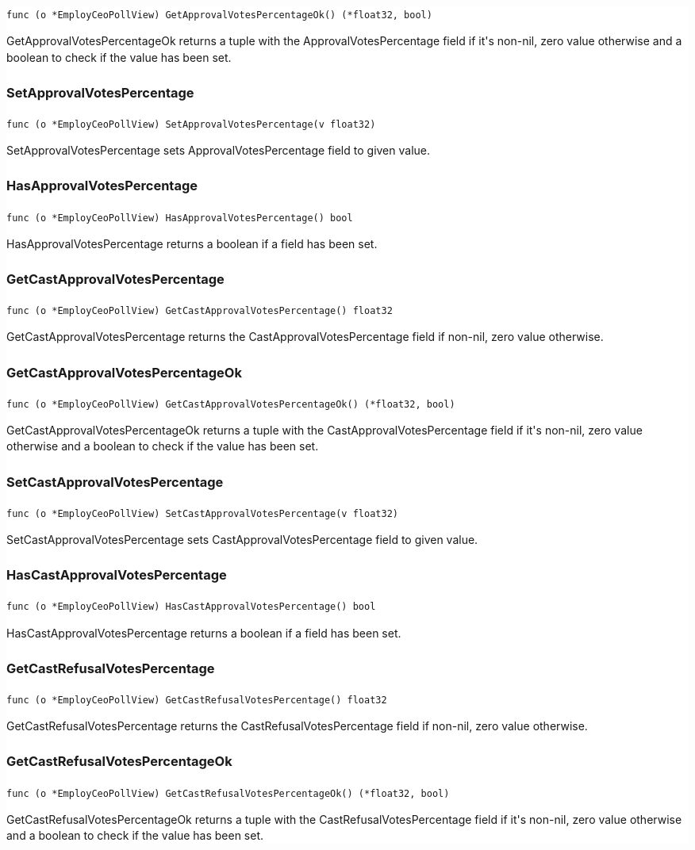 `func (o *EmployCeoPollView) GetApprovalVotesPercentageOk() (*float32, bool)`

GetApprovalVotesPercentageOk returns a tuple with the ApprovalVotesPercentage field if it's non-nil, zero value otherwise
and a boolean to check if the value has been set.

### SetApprovalVotesPercentage

`func (o *EmployCeoPollView) SetApprovalVotesPercentage(v float32)`

SetApprovalVotesPercentage sets ApprovalVotesPercentage field to given value.

### HasApprovalVotesPercentage

`func (o *EmployCeoPollView) HasApprovalVotesPercentage() bool`

HasApprovalVotesPercentage returns a boolean if a field has been set.

### GetCastApprovalVotesPercentage

`func (o *EmployCeoPollView) GetCastApprovalVotesPercentage() float32`

GetCastApprovalVotesPercentage returns the CastApprovalVotesPercentage field if non-nil, zero value otherwise.

### GetCastApprovalVotesPercentageOk

`func (o *EmployCeoPollView) GetCastApprovalVotesPercentageOk() (*float32, bool)`

GetCastApprovalVotesPercentageOk returns a tuple with the CastApprovalVotesPercentage field if it's non-nil, zero value otherwise
and a boolean to check if the value has been set.

### SetCastApprovalVotesPercentage

`func (o *EmployCeoPollView) SetCastApprovalVotesPercentage(v float32)`

SetCastApprovalVotesPercentage sets CastApprovalVotesPercentage field to given value.

### HasCastApprovalVotesPercentage

`func (o *EmployCeoPollView) HasCastApprovalVotesPercentage() bool`

HasCastApprovalVotesPercentage returns a boolean if a field has been set.

### GetCastRefusalVotesPercentage

`func (o *EmployCeoPollView) GetCastRefusalVotesPercentage() float32`

GetCastRefusalVotesPercentage returns the CastRefusalVotesPercentage field if non-nil, zero value otherwise.

### GetCastRefusalVotesPercentageOk

`func (o *EmployCeoPollView) GetCastRefusalVotesPercentageOk() (*float32, bool)`

GetCastRefusalVotesPercentageOk returns a tuple with the CastRefusalVotesPercentage field if it's non-nil, zero value otherwise
and a boolean to check if the value has been set.
